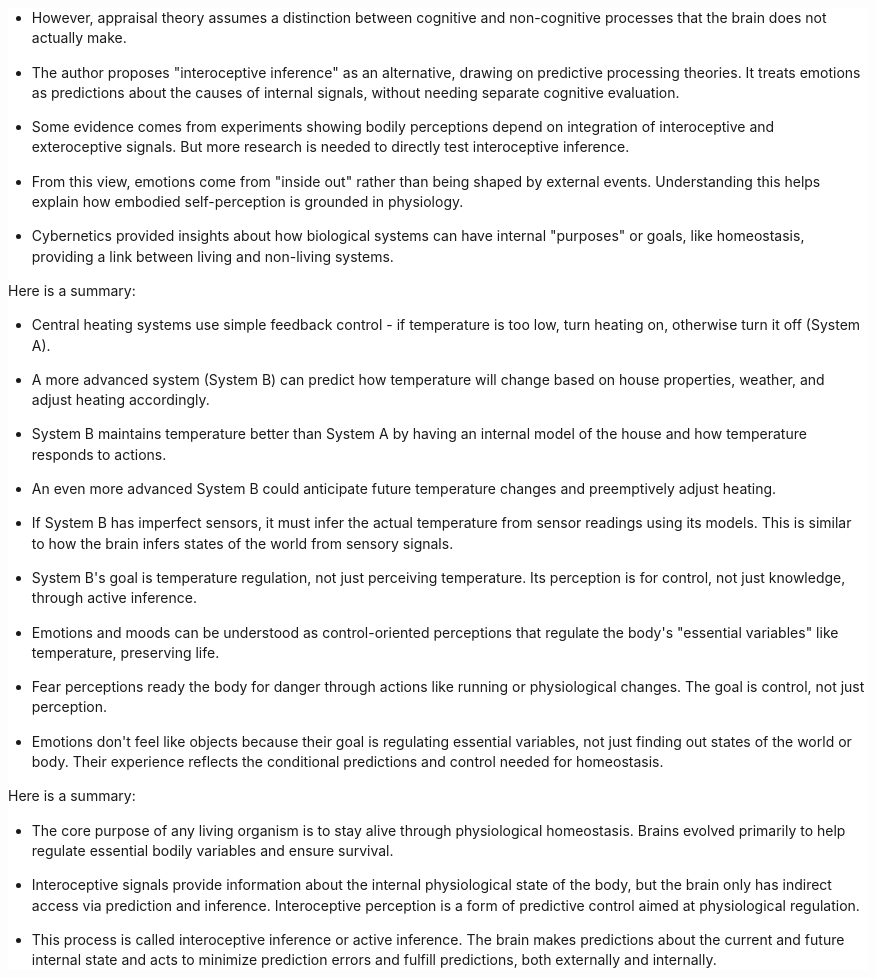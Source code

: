 - However, appraisal theory assumes a distinction between cognitive and non-cognitive processes that the brain does not actually make. 

- The author proposes "interoceptive inference" as an alternative, drawing on predictive processing theories. It treats emotions as predictions about the causes of internal signals, without needing separate cognitive evaluation. 

- Some evidence comes from experiments showing bodily perceptions depend on integration of interoceptive and exteroceptive signals. But more research is needed to directly test interoceptive inference.

- From this view, emotions come from "inside out" rather than being shaped by external events. Understanding this helps explain how embodied self-perception is grounded in physiology. 

- Cybernetics provided insights about how biological systems can have internal "purposes" or goals, like homeostasis, providing a link between living and non-living systems.

 Here is a summary:

- Central heating systems use simple feedback control - if temperature is too low, turn heating on, otherwise turn it off (System A). 

- A more advanced system (System B) can predict how temperature will change based on house properties, weather, and adjust heating accordingly. 

- System B maintains temperature better than System A by having an internal model of the house and how temperature responds to actions. 

- An even more advanced System B could anticipate future temperature changes and preemptively adjust heating. 

- If System B has imperfect sensors, it must infer the actual temperature from sensor readings using its models. This is similar to how the brain infers states of the world from sensory signals.

- System B's goal is temperature regulation, not just perceiving temperature. Its perception is for control, not just knowledge, through active inference. 

- Emotions and moods can be understood as control-oriented perceptions that regulate the body's "essential variables" like temperature, preserving life. 

- Fear perceptions ready the body for danger through actions like running or physiological changes. The goal is control, not just perception. 

- Emotions don't feel like objects because their goal is regulating essential variables, not just finding out states of the world or body. Their experience reflects the conditional predictions and control needed for homeostasis.

 Here is a summary:

- The core purpose of any living organism is to stay alive through physiological homeostasis. Brains evolved primarily to help regulate essential bodily variables and ensure survival. 

- Interoceptive signals provide information about the internal physiological state of the body, but the brain only has indirect access via prediction and inference. Interoceptive perception is a form of predictive control aimed at physiological regulation.

- This process is called interoceptive inference or active inference. The brain makes predictions about the current and future internal state and acts to minimize prediction errors and fulfill predictions, both externally and internally. 
